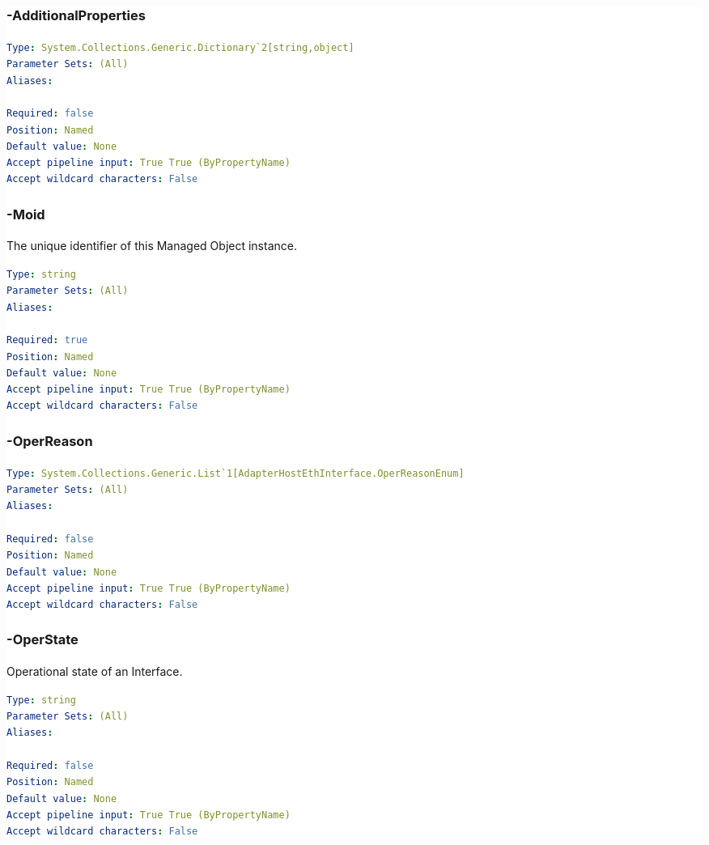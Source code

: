 ### -AdditionalProperties


```yaml
Type: System.Collections.Generic.Dictionary`2[string,object]
Parameter Sets: (All)
Aliases:

Required: false
Position: Named
Default value: None
Accept pipeline input: True True (ByPropertyName)
Accept wildcard characters: False
```

### -Moid
The unique identifier of this Managed Object instance.

```yaml
Type: string
Parameter Sets: (All)
Aliases:

Required: true
Position: Named
Default value: None
Accept pipeline input: True True (ByPropertyName)
Accept wildcard characters: False
```

### -OperReason


```yaml
Type: System.Collections.Generic.List`1[AdapterHostEthInterface.OperReasonEnum]
Parameter Sets: (All)
Aliases:

Required: false
Position: Named
Default value: None
Accept pipeline input: True True (ByPropertyName)
Accept wildcard characters: False
```

### -OperState
Operational state of an Interface.

```yaml
Type: string
Parameter Sets: (All)
Aliases:

Required: false
Position: Named
Default value: None
Accept pipeline input: True True (ByPropertyName)
Accept wildcard characters: False
```

